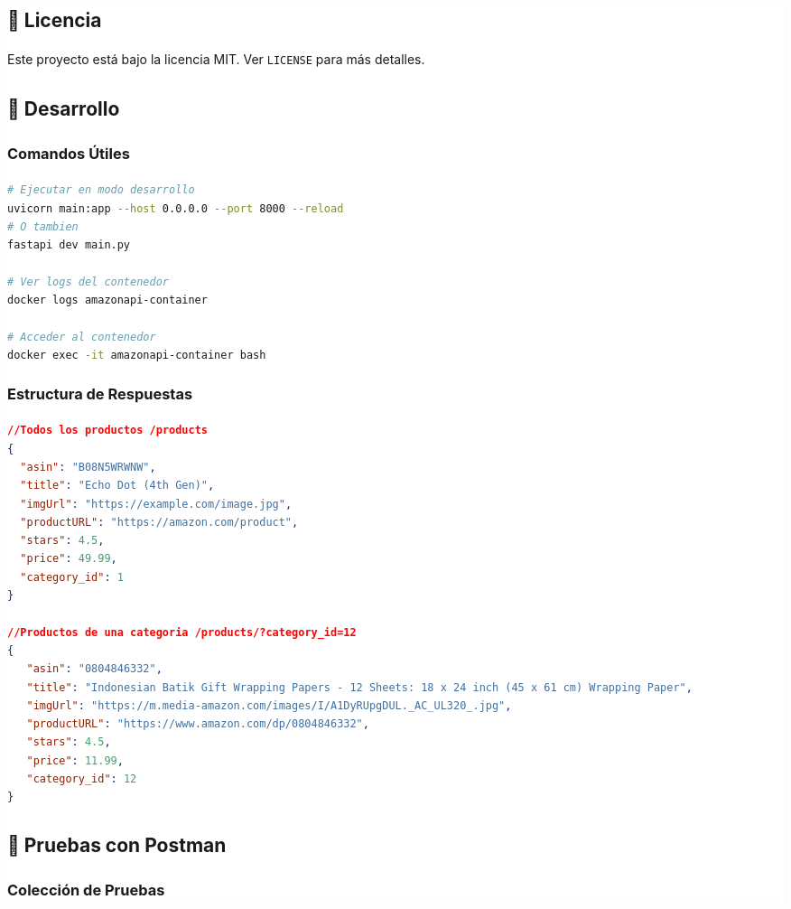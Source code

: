 ## 📄 Licencia

Este proyecto está bajo la licencia MIT. Ver `LICENSE` para más detalles.

## 🔧 Desarrollo

### Comandos Útiles

```bash
# Ejecutar en modo desarrollo
uvicorn main:app --host 0.0.0.0 --port 8000 --reload
# O tambien
fastapi dev main.py

# Ver logs del contenedor
docker logs amazonapi-container

# Acceder al contenedor
docker exec -it amazonapi-container bash
```

### Estructura de Respuestas

```json
//Todos los productos /products
{
  "asin": "B08N5WRWNW",
  "title": "Echo Dot (4th Gen)",
  "imgUrl": "https://example.com/image.jpg",
  "productURL": "https://amazon.com/product",
  "stars": 4.5,
  "price": 49.99,
  "category_id": 1
}

//Productos de una categoria /products/?category_id=12
{
   "asin": "0804846332",
   "title": "Indonesian Batik Gift Wrapping Papers - 12 Sheets: 18 x 24 inch (45 x 61 cm) Wrapping Paper",
   "imgUrl": "https://m.media-amazon.com/images/I/A1DyRUpgDUL._AC_UL320_.jpg",
   "productURL": "https://www.amazon.com/dp/0804846332",
   "stars": 4.5,
   "price": 11.99,
   "category_id": 12
}
```
## 🧪 Pruebas con Postman

### Colección de Pruebas
